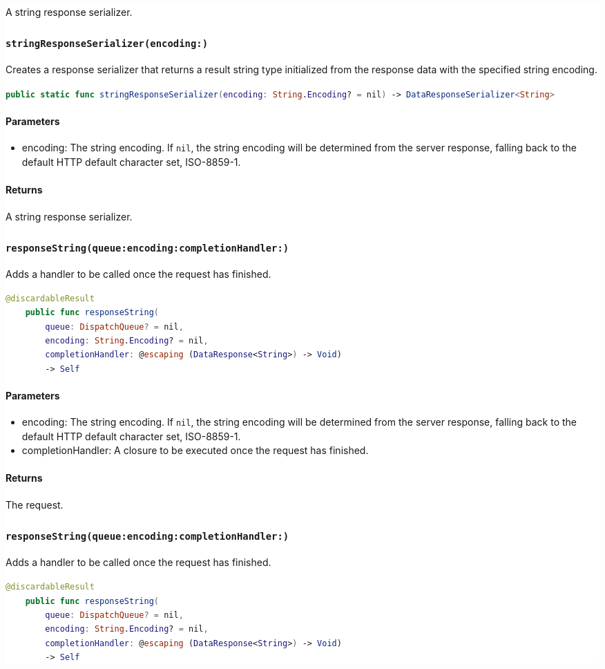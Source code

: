 A string response serializer.

### `stringResponseSerializer(encoding:)`

Creates a response serializer that returns a result string type initialized from the response data with
the specified string encoding.

``` swift
public static func stringResponseSerializer(encoding: String.Encoding? = nil) -> DataResponseSerializer<String> 
```

#### Parameters

  - encoding: The string encoding. If `nil`, the string encoding will be determined from the server response, falling back to the default HTTP default character set, ISO-8859-1.

#### Returns

A string response serializer.

### `responseString(queue:encoding:completionHandler:)`

Adds a handler to be called once the request has finished.

``` swift
@discardableResult
    public func responseString(
        queue: DispatchQueue? = nil,
        encoding: String.Encoding? = nil,
        completionHandler: @escaping (DataResponse<String>) -> Void)
        -> Self
```

#### Parameters

  - encoding: The string encoding. If `nil`, the string encoding will be determined from the server response, falling back to the default HTTP default character set, ISO-8859-1.
  - completionHandler: A closure to be executed once the request has finished.

#### Returns

The request.

### `responseString(queue:encoding:completionHandler:)`

Adds a handler to be called once the request has finished.

``` swift
@discardableResult
    public func responseString(
        queue: DispatchQueue? = nil,
        encoding: String.Encoding? = nil,
        completionHandler: @escaping (DataResponse<String>) -> Void)
        -> Self
```
